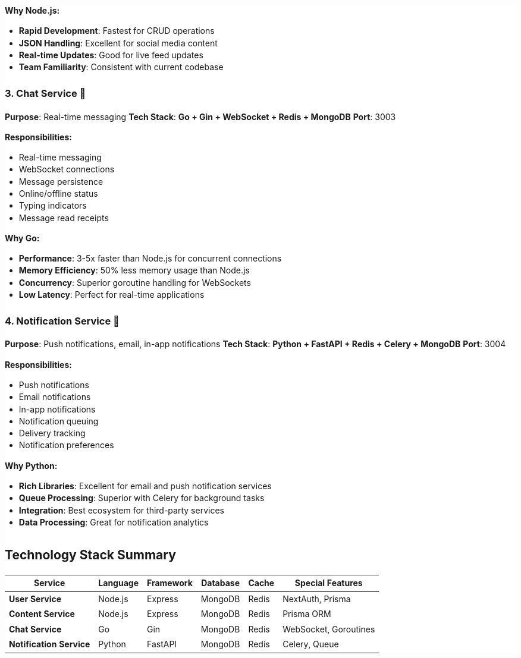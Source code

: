 **Why Node.js:**

- **Rapid Development**: Fastest for CRUD operations
- **JSON Handling**: Excellent for social media content
- **Real-time Updates**: Good for live feed updates
- **Team Familiarity**: Consistent with current codebase

### 3. **Chat Service** 💬

**Purpose**: Real-time messaging
**Tech Stack**: **Go + Gin + WebSocket + Redis + MongoDB**
**Port**: 3003

**Responsibilities:**

- Real-time messaging
- WebSocket connections
- Message persistence
- Online/offline status
- Typing indicators
- Message read receipts

**Why Go:**

- **Performance**: 3-5x faster than Node.js for concurrent connections
- **Memory Efficiency**: 50% less memory usage than Node.js
- **Concurrency**: Superior goroutine handling for WebSockets
- **Low Latency**: Perfect for real-time applications

### 4. **Notification Service** 🔔

**Purpose**: Push notifications, email, in-app notifications
**Tech Stack**: **Python + FastAPI + Redis + Celery + MongoDB**
**Port**: 3004

**Responsibilities:**

- Push notifications
- Email notifications
- In-app notifications
- Notification queuing
- Delivery tracking
- Notification preferences

**Why Python:**

- **Rich Libraries**: Excellent for email and push notification services
- **Queue Processing**: Superior with Celery for background tasks
- **Integration**: Best ecosystem for third-party services
- **Data Processing**: Great for notification analytics

## Technology Stack Summary

| Service                  | Language | Framework | Database | Cache | Special Features      |
| ------------------------ | -------- | --------- | -------- | ----- | --------------------- |
| **User Service**         | Node.js  | Express   | MongoDB  | Redis | NextAuth, Prisma      |
| **Content Service**      | Node.js  | Express   | MongoDB  | Redis | Prisma ORM            |
| **Chat Service**         | Go       | Gin       | MongoDB  | Redis | WebSocket, Goroutines |
| **Notification Service** | Python   | FastAPI   | MongoDB  | Redis | Celery, Queue         |
